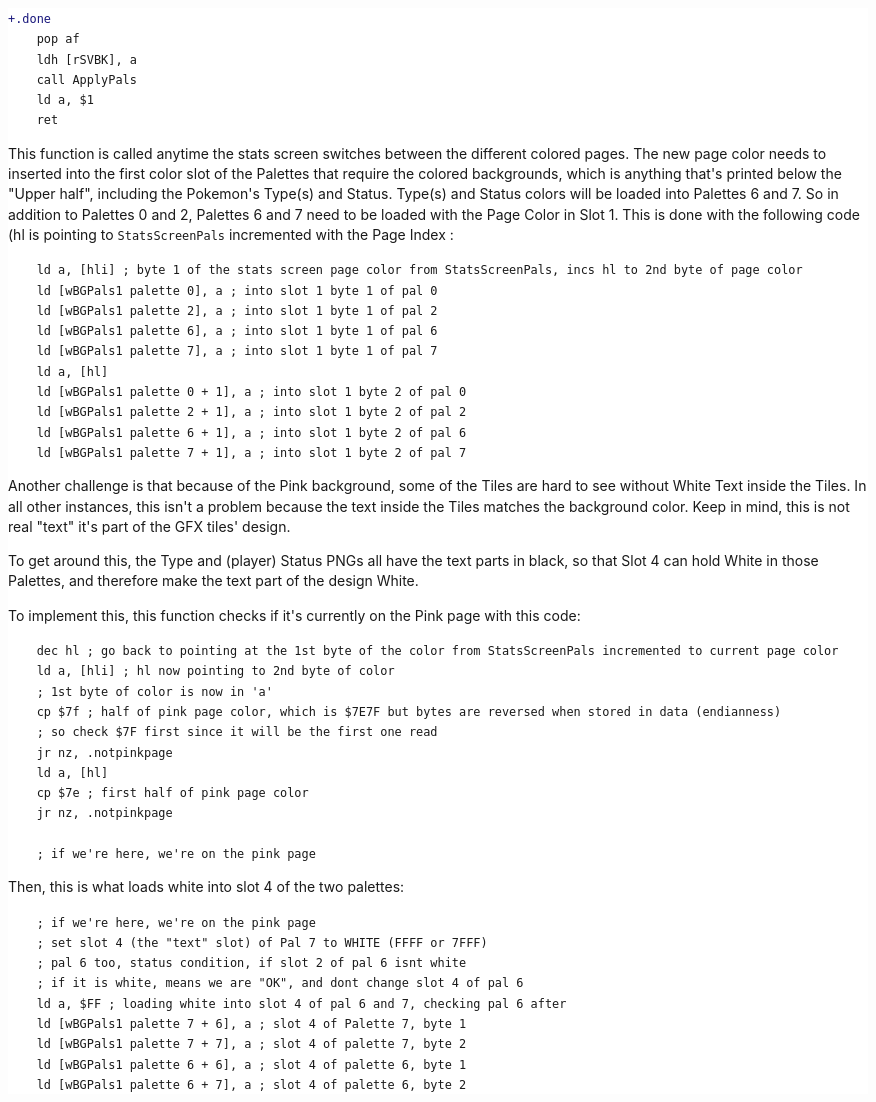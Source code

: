 ```diff
+.done
	pop af
	ldh [rSVBK], a
	call ApplyPals
	ld a, $1
	ret
```

This function is called anytime the stats screen switches between the different colored pages. The new page color needs to inserted into the first color slot of the Palettes that require the colored backgrounds, which is anything that's printed below the "Upper half", including the Pokemon's Type(s) and Status. Type(s) and Status colors will be loaded into Palettes 6 and 7. So in addition to Palettes 0 and 2, Palettes 6 and 7 need to be loaded with the Page Color in Slot 1. This is done with the following code (hl is pointing to ```StatsScreenPals``` incremented with the Page Index :
```
	ld a, [hli] ; byte 1 of the stats screen page color from StatsScreenPals, incs hl to 2nd byte of page color
	ld [wBGPals1 palette 0], a ; into slot 1 byte 1 of pal 0
	ld [wBGPals1 palette 2], a ; into slot 1 byte 1 of pal 2
	ld [wBGPals1 palette 6], a ; into slot 1 byte 1 of pal 6
	ld [wBGPals1 palette 7], a ; into slot 1 byte 1 of pal 7
	ld a, [hl]
	ld [wBGPals1 palette 0 + 1], a ; into slot 1 byte 2 of pal 0
	ld [wBGPals1 palette 2 + 1], a ; into slot 1 byte 2 of pal 2
	ld [wBGPals1 palette 6 + 1], a ; into slot 1 byte 2 of pal 6
	ld [wBGPals1 palette 7 + 1], a ; into slot 1 byte 2 of pal 7
```

Another challenge is that because of the Pink background, some of the Tiles are hard to see without White Text inside the Tiles. In all other instances, this isn't a problem because the text inside the Tiles matches the background color. Keep in mind, this is not real "text" it's part of the GFX tiles' design.

To get around this, the Type and (player) Status PNGs all have the text parts in black, so that Slot 4 can hold White in those Palettes, and therefore make the text part of the design White.

To implement this, this function checks if it's currently on the Pink page with this code:
```
	dec hl ; go back to pointing at the 1st byte of the color from StatsScreenPals incremented to current page color 
	ld a, [hli] ; hl now pointing to 2nd byte of color
	; 1st byte of color is now in 'a'
	cp $7f ; half of pink page color, which is $7E7F but bytes are reversed when stored in data (endianness)
	; so check $7F first since it will be the first one read
	jr nz, .notpinkpage
	ld a, [hl]
	cp $7e ; first half of pink page color
	jr nz, .notpinkpage

	; if we're here, we're on the pink page
```
Then, this is what loads white into slot 4 of the two palettes:
```
	; if we're here, we're on the pink page
	; set slot 4 (the "text" slot) of Pal 7 to WHITE (FFFF or 7FFF)
	; pal 6 too, status condition, if slot 2 of pal 6 isnt white
	; if it is white, means we are "OK", and dont change slot 4 of pal 6
	ld a, $FF ; loading white into slot 4 of pal 6 and 7, checking pal 6 after
	ld [wBGPals1 palette 7 + 6], a ; slot 4 of Palette 7, byte 1
	ld [wBGPals1 palette 7 + 7], a ; slot 4 of palette 7, byte 2
	ld [wBGPals1 palette 6 + 6], a ; slot 4 of palette 6, byte 1
	ld [wBGPals1 palette 6 + 7], a ; slot 4 of palette 6, byte 2
```